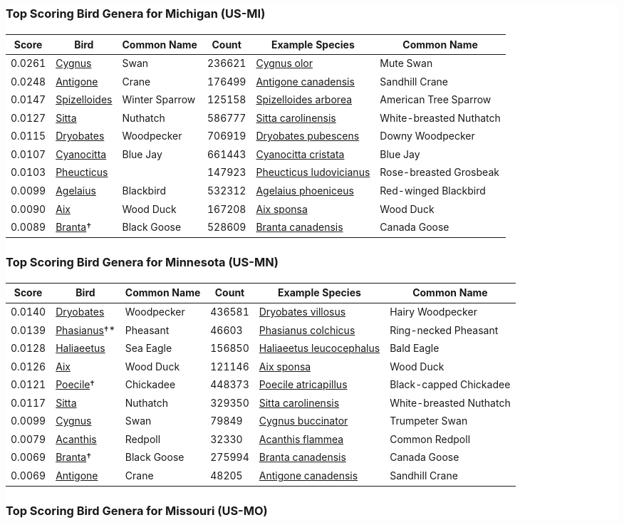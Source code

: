 

### Top Scoring Bird Genera for Michigan (US-MI)

| Score | Bird | Common Name | Count | Example Species | Common Name |
|---|---|---|---|---|---|
| 0.0261 | [Cygnus](https://en.wikipedia.org/wiki/Swan) | Swan | 236621 | [Cygnus olor](https://en.wikipedia.org/wiki/Cygnus_olor) | Mute Swan |
| 0.0248 | [Antigone](https://en.wikipedia.org/wiki/Antigone_(bird)) | Crane | 176499 | [Antigone canadensis](https://en.wikipedia.org/wiki/Antigone_canadensis) | Sandhill Crane |
| 0.0147 | [Spizelloides](https://en.wikipedia.org/wiki/Spizelloides) | Winter Sparrow | 125158 | [Spizelloides arborea](https://en.wikipedia.org/wiki/Spizelloides_arborea) | American Tree Sparrow |
| 0.0127 | [Sitta](https://en.wikipedia.org/wiki/Sitta) | Nuthatch | 586777 | [Sitta carolinensis](https://en.wikipedia.org/wiki/Sitta_carolinensis) | White-breasted Nuthatch |
| 0.0115 | [Dryobates](https://en.wikipedia.org/wiki/Dryobates) | Woodpecker | 706919 | [Dryobates pubescens](https://en.wikipedia.org/wiki/Dryobates_pubescens) | Downy Woodpecker |
| 0.0107 | [Cyanocitta](https://en.wikipedia.org/wiki/Cyanocitta) | Blue Jay | 661443 | [Cyanocitta cristata](https://en.wikipedia.org/wiki/Cyanocitta_cristata) | Blue Jay |
| 0.0103 | [Pheucticus](https://en.wikipedia.org/wiki/Pheucticus) |  | 147923 | [Pheucticus ludovicianus](https://en.wikipedia.org/wiki/Pheucticus_ludovicianus) | Rose-breasted Grosbeak |
| 0.0099 | [Agelaius](https://en.wikipedia.org/wiki/Agelaius) | Blackbird | 532312 | [Agelaius phoeniceus](https://en.wikipedia.org/wiki/Agelaius_phoeniceus) | Red-winged Blackbird |
| 0.0090 | [Aix](https://en.wikipedia.org/wiki/Aix_(bird)) | Wood Duck | 167208 | [Aix sponsa](https://en.wikipedia.org/wiki/Aix_sponsa) | Wood Duck |
| 0.0089 | [Branta](https://en.wikipedia.org/wiki/Branta)† | Black Goose | 528609 | [Branta canadensis](https://en.wikipedia.org/wiki/Branta_canadensis) | Canada Goose |






### Top Scoring Bird Genera for Minnesota (US-MN)

| Score | Bird | Common Name | Count | Example Species | Common Name |
|---|---|---|---|---|---|
| 0.0140 | [Dryobates](https://en.wikipedia.org/wiki/Dryobates) | Woodpecker | 436581 | [Dryobates villosus](https://en.wikipedia.org/wiki/Dryobates_villosus) | Hairy Woodpecker |
| 0.0139 | [Phasianus](https://en.wikipedia.org/wiki/Phasianus)†* | Pheasant | 46603 | [Phasianus colchicus](https://en.wikipedia.org/wiki/Phasianus_colchicus) | Ring-necked Pheasant |
| 0.0128 | [Haliaeetus](https://en.wikipedia.org/wiki/Haliaeetus) | Sea Eagle | 156850 | [Haliaeetus leucocephalus](https://en.wikipedia.org/wiki/Haliaeetus_leucocephalus) | Bald Eagle |
| 0.0126 | [Aix](https://en.wikipedia.org/wiki/Aix_(bird)) | Wood Duck | 121146 | [Aix sponsa](https://en.wikipedia.org/wiki/Aix_sponsa) | Wood Duck |
| 0.0121 | [Poecile](https://en.wikipedia.org/wiki/Poecile)† | Chickadee | 448373 | [Poecile atricapillus](https://en.wikipedia.org/wiki/Poecile_atricapillus) | Black-capped Chickadee |
| 0.0117 | [Sitta](https://en.wikipedia.org/wiki/Sitta) | Nuthatch | 329350 | [Sitta carolinensis](https://en.wikipedia.org/wiki/Sitta_carolinensis) | White-breasted Nuthatch |
| 0.0099 | [Cygnus](https://en.wikipedia.org/wiki/Swan) | Swan | 79849 | [Cygnus buccinator](https://en.wikipedia.org/wiki/Cygnus_buccinator) | Trumpeter Swan |
| 0.0079 | [Acanthis](https://en.wikipedia.org/wiki/Redpoll) | Redpoll | 32330 | [Acanthis flammea](https://en.wikipedia.org/wiki/Acanthis_flammea) | Common Redpoll |
| 0.0069 | [Branta](https://en.wikipedia.org/wiki/Branta)† | Black Goose | 275994 | [Branta canadensis](https://en.wikipedia.org/wiki/Branta_canadensis) | Canada Goose |
| 0.0069 | [Antigone](https://en.wikipedia.org/wiki/Antigone_(bird)) | Crane | 48205 | [Antigone canadensis](https://en.wikipedia.org/wiki/Antigone_canadensis) | Sandhill Crane |






### Top Scoring Bird Genera for Missouri (US-MO)
